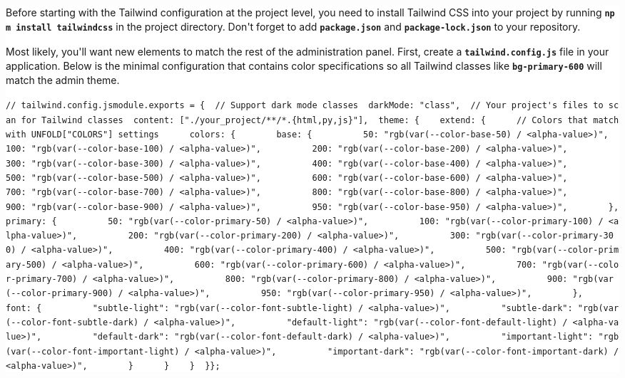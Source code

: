 Before starting with the Tailwind configuration at the project level, you need to install Tailwind CSS into your project by running **`npm install tailwindcss`** in the project directory. Don't forget to add **`package.json`** and **`package-lock.json`** to your repository.

Most likely, you'll want new elements to match the rest of the administration panel. First, create a **`tailwind.config.js`** file in your application. Below is the minimal configuration that contains color specifications so all Tailwind classes like **`bg-primary-600`** will match the admin theme.

```
// tailwind.config.jsmodule.exports = {  // Support dark mode classes  darkMode: "class",  // Your project's files to scan for Tailwind classes  content: ["./your_project/**/*.{html,py,js}"],  theme: {    extend: {      // Colors that match with UNFOLD["COLORS"] settings      colors: {        base: {          50: "rgb(var(--color-base-50) / <alpha-value>)",          100: "rgb(var(--color-base-100) / <alpha-value>)",          200: "rgb(var(--color-base-200) / <alpha-value>)",          300: "rgb(var(--color-base-300) / <alpha-value>)",          400: "rgb(var(--color-base-400) / <alpha-value>)",          500: "rgb(var(--color-base-500) / <alpha-value>)",          600: "rgb(var(--color-base-600) / <alpha-value>)",          700: "rgb(var(--color-base-700) / <alpha-value>)",          800: "rgb(var(--color-base-800) / <alpha-value>)",          900: "rgb(var(--color-base-900) / <alpha-value>)",          950: "rgb(var(--color-base-950) / <alpha-value>)",        },        primary: {          50: "rgb(var(--color-primary-50) / <alpha-value>)",          100: "rgb(var(--color-primary-100) / <alpha-value>)",          200: "rgb(var(--color-primary-200) / <alpha-value>)",          300: "rgb(var(--color-primary-300) / <alpha-value>)",          400: "rgb(var(--color-primary-400) / <alpha-value>)",          500: "rgb(var(--color-primary-500) / <alpha-value>)",          600: "rgb(var(--color-primary-600) / <alpha-value>)",          700: "rgb(var(--color-primary-700) / <alpha-value>)",          800: "rgb(var(--color-primary-800) / <alpha-value>)",          900: "rgb(var(--color-primary-900) / <alpha-value>)",          950: "rgb(var(--color-primary-950) / <alpha-value>)",        },        font: {          "subtle-light": "rgb(var(--color-font-subtle-light) / <alpha-value>)",          "subtle-dark": "rgb(var(--color-font-subtle-dark) / <alpha-value>)",          "default-light": "rgb(var(--color-font-default-light) / <alpha-value>)",          "default-dark": "rgb(var(--color-font-default-dark) / <alpha-value>)",          "important-light": "rgb(var(--color-font-important-light) / <alpha-value>)",          "important-dark": "rgb(var(--color-font-important-dark) / <alpha-value>)",        }      }    }  }};
```

